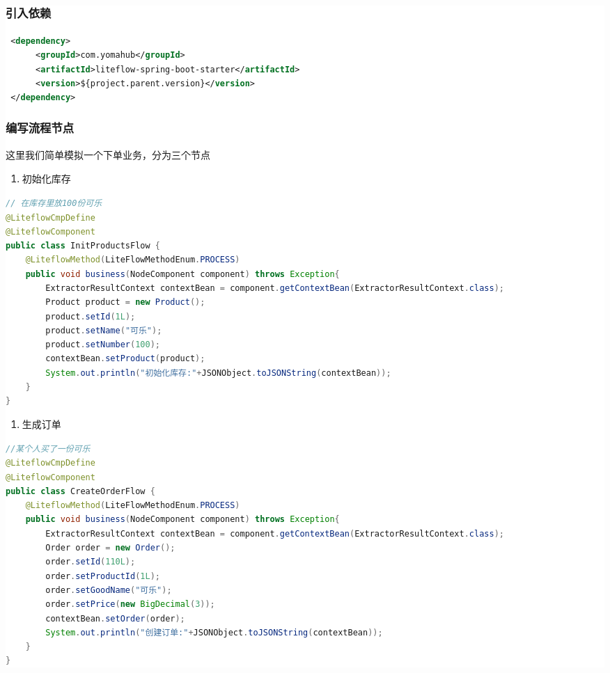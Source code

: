 ### 引入依赖

```xml
 <dependency>
      <groupId>com.yomahub</groupId>
      <artifactId>liteflow-spring-boot-starter</artifactId>
      <version>${project.parent.version}</version>
 </dependency>
```

### 编写流程节点

这里我们简单模拟一个下单业务，分为三个节点

1. 初始化库存

```java
// 在库存里放100份可乐
@LiteflowCmpDefine
@LiteflowComponent
public class InitProductsFlow {
    @LiteflowMethod(LiteFlowMethodEnum.PROCESS)
    public void business(NodeComponent component) throws Exception{
        ExtractorResultContext contextBean = component.getContextBean(ExtractorResultContext.class);
        Product product = new Product();
        product.setId(1L);
        product.setName("可乐");
        product.setNumber(100);
        contextBean.setProduct(product);
        System.out.println("初始化库存:"+JSONObject.toJSONString(contextBean));
    }
}
```

1. 生成订单

```java
//某个人买了一份可乐
@LiteflowCmpDefine
@LiteflowComponent
public class CreateOrderFlow {
    @LiteflowMethod(LiteFlowMethodEnum.PROCESS)
    public void business(NodeComponent component) throws Exception{
        ExtractorResultContext contextBean = component.getContextBean(ExtractorResultContext.class);
        Order order = new Order();
        order.setId(110L);
        order.setProductId(1L);
        order.setGoodName("可乐");
        order.setPrice(new BigDecimal(3));
        contextBean.setOrder(order);
        System.out.println("创建订单:"+JSONObject.toJSONString(contextBean));
    }
}
```
